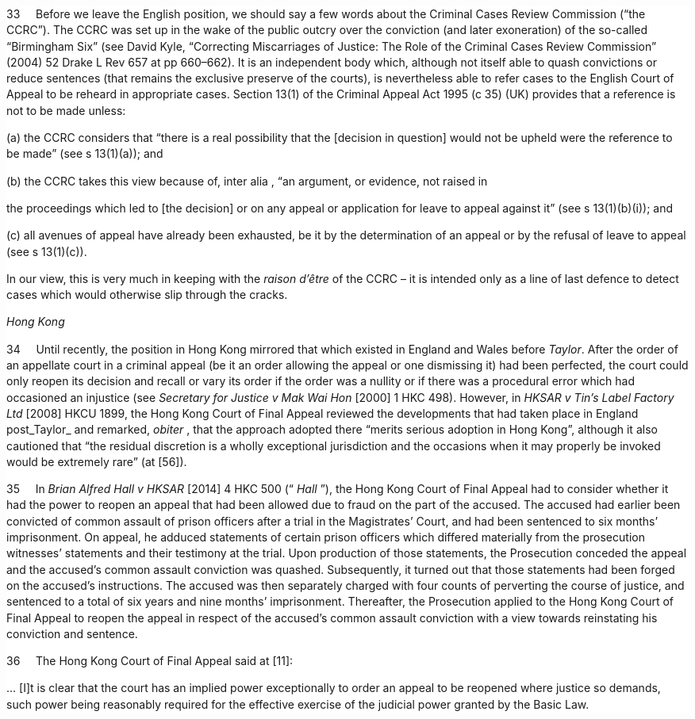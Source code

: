 33     Before we leave the English position, we should say a few words about the Criminal Cases Review Commission (“the CCRC”). The CCRC was set up in the wake of the public outcry over the conviction (and later exoneration) of the so-called “Birmingham Six” (see David Kyle, “Correcting Miscarriages of Justice: The Role of the Criminal Cases Review Commission” (2004) 52 Drake L Rev 657 at pp 660–662). It is an independent body which, although not itself able to quash convictions or reduce sentences (that remains the exclusive preserve of the courts), is nevertheless able to refer cases to the English Court of Appeal to be reheard in appropriate cases. Section 13(1) of the Criminal Appeal Act 1995 (c 35) (UK) provides that a reference is not to be made unless: 

 (a) the CCRC considers that “there is a real possibility that the [decision in question] would not be upheld were the reference to be made” (see s 13(1)(a)); and 

 (b) the CCRC takes this view because of, inter alia , “an argument, or evidence, not raised in 


 the proceedings which led to [the decision] or on any appeal or application for leave to appeal against it” (see s 13(1)(b)(i)); and 

 (c) all avenues of appeal have already been exhausted, be it by the determination of an appeal or by the refusal of leave to appeal (see s 13(1)(c)). 

In our view, this is very much in keeping with the _raison d’être_ of the CCRC – it is intended only as a line of last defence to detect cases which would otherwise slip through the cracks. 

_Hong Kong_ 

34     Until recently, the position in Hong Kong mirrored that which existed in England and Wales before _Taylor_. After the order of an appellate court in a criminal appeal (be it an order allowing the appeal or one dismissing it) had been perfected, the court could only reopen its decision and recall or vary its order if the order was a nullity or if there was a procedural error which had occasioned an injustice (see _Secretary for Justice v Mak Wai Hon_ [2000] 1 HKC 498). However, in _HKSAR v Tin’s Label Factory Ltd_ [2008] HKCU 1899, the Hong Kong Court of Final Appeal reviewed the developments that had taken place in England post_Taylor_ and remarked, _obiter_ , that the approach adopted there “merits serious adoption in Hong Kong”, although it also cautioned that “the residual discretion is a wholly exceptional jurisdiction and the occasions when it may properly be invoked would be extremely rare” (at [56]). 

35     In _Brian Alfred Hall v HKSAR_ [2014] 4 HKC 500 (“ _Hall_ ”), the Hong Kong Court of Final Appeal had to consider whether it had the power to reopen an appeal that had been allowed due to fraud on the part of the accused. The accused had earlier been convicted of common assault of prison officers after a trial in the Magistrates’ Court, and had been sentenced to six months’ imprisonment. On appeal, he adduced statements of certain prison officers which differed materially from the prosecution witnesses’ statements and their testimony at the trial. Upon production of those statements, the Prosecution conceded the appeal and the accused’s common assault conviction was quashed. Subsequently, it turned out that those statements had been forged on the accused’s instructions. The accused was then separately charged with four counts of perverting the course of justice, and sentenced to a total of six years and nine months’ imprisonment. Thereafter, the Prosecution applied to the Hong Kong Court of Final Appeal to reopen the appeal in respect of the accused’s common assault conviction with a view towards reinstating his conviction and sentence. 

36     The Hong Kong Court of Final Appeal said at [11]: 

 ... [I]t is clear that the court has an implied power exceptionally to order an appeal to be reopened where justice so demands, such power being reasonably required for the effective exercise of the judicial power granted by the Basic Law. 
